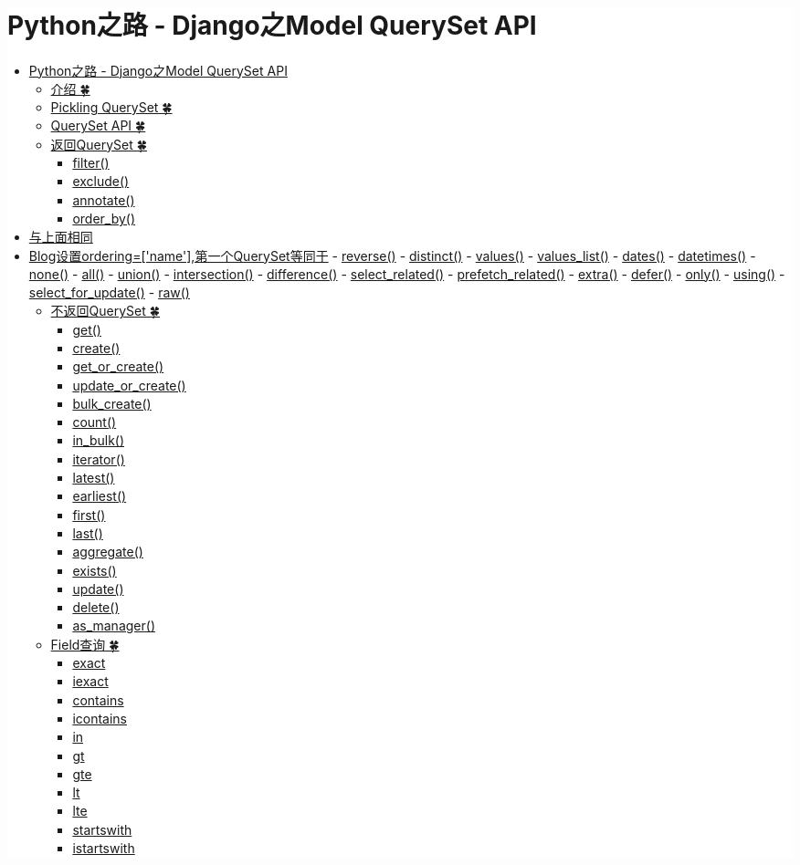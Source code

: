 # Python之路 - Django之Model QuerySet API


- [Python之路 - Django之Model QuerySet API](#python之路---django之model-queryset-api)
    - [介绍  🍀](#介绍--🍀)
    - [Pickling QuerySet  🍀](#pickling-queryset--🍀)
    - [QuerySet API  🍀](#queryset-api--🍀)
    - [返回QuerySet  🍀](#返回queryset--🍀)
        - [filter()](#filter)
        - [exclude()](#exclude)
        - [annotate()](#annotate)
        - [order_by()](#order_by)
- [与上面相同](#与上面相同)
- [Blog设置ordering=['name'],第一个QuerySet等同于](#blog设置orderingname第一个queryset等同于)
        - [reverse()](#reverse)
        - [distinct()](#distinct)
        - [values()](#values)
        - [values_list()](#values_list)
        - [dates()](#dates)
        - [datetimes()](#datetimes)
        - [none()](#none)
        - [all()](#all)
        - [union()](#union)
        - [intersection()](#intersection)
        - [difference()](#difference)
        - [select_related()](#select_related)
        - [prefetch_related()](#prefetch_related)
        - [extra()](#extra)
        - [defer()](#defer)
        - [only()](#only)
        - [using()](#using)
        - [select_for_update()](#select_for_update)
        - [raw()](#raw)
    - [不返回QuerySet  🍀](#不返回queryset--🍀)
        - [get()](#get)
        - [create()](#create)
        - [get_or_create()](#get_or_create)
        - [update_or_create()](#update_or_create)
        - [bulk_create()](#bulk_create)
        - [count()](#count)
        - [in_bulk()](#in_bulk)
        - [iterator()](#iterator)
        - [latest()](#latest)
        - [earliest()](#earliest)
        - [first()](#first)
        - [last()](#last)
        - [aggregate()](#aggregate)
        - [exists()](#exists)
        - [update()](#update)
        - [delete()](#delete)
        - [as_manager()](#as_manager)
    - [Field查询  🍀](#field查询--🍀)
        - [exact](#exact)
        - [iexact](#iexact)
        - [contains](#contains)
        - [icontains](#icontains)
        - [in](#in)
        - [gt](#gt)
        - [gte](#gte)
        - [lt](#lt)
        - [lte](#lte)
        - [startswith](#startswith)
        - [istartswith](#istartswith)